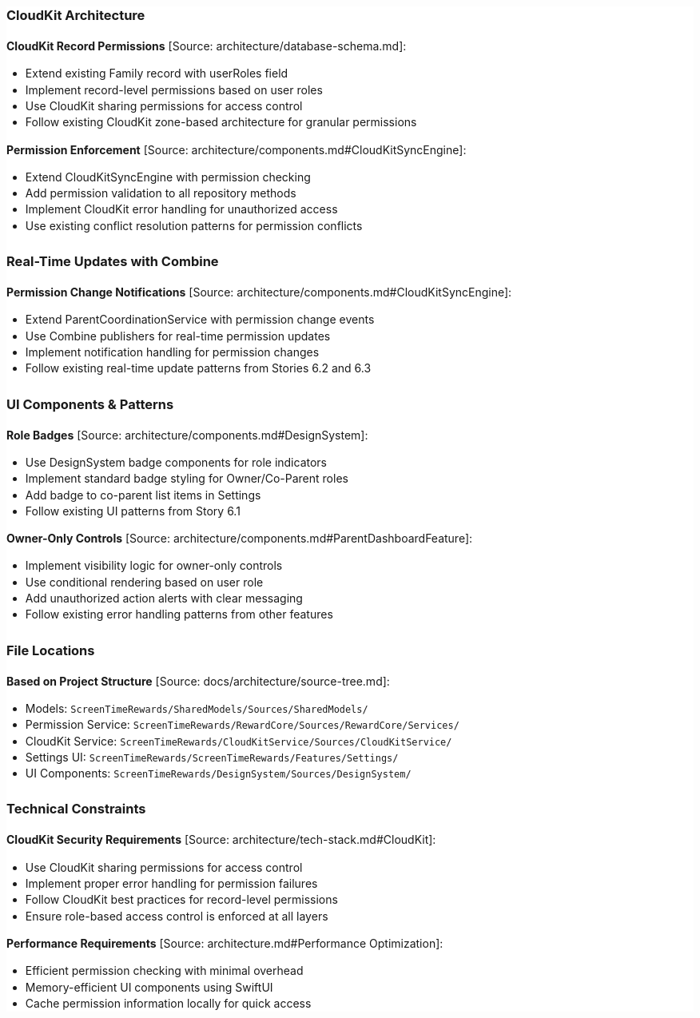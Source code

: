 ### CloudKit Architecture
**CloudKit Record Permissions** [Source: architecture/database-schema.md]:
- Extend existing Family record with userRoles field
- Implement record-level permissions based on user roles
- Use CloudKit sharing permissions for access control
- Follow existing CloudKit zone-based architecture for granular permissions

**Permission Enforcement** [Source: architecture/components.md#CloudKitSyncEngine]:
- Extend CloudKitSyncEngine with permission checking
- Add permission validation to all repository methods
- Implement CloudKit error handling for unauthorized access
- Use existing conflict resolution patterns for permission conflicts

### Real-Time Updates with Combine
**Permission Change Notifications** [Source: architecture/components.md#CloudKitSyncEngine]:
- Extend ParentCoordinationService with permission change events
- Use Combine publishers for real-time permission updates
- Implement notification handling for permission changes
- Follow existing real-time update patterns from Stories 6.2 and 6.3

### UI Components & Patterns
**Role Badges** [Source: architecture/components.md#DesignSystem]:
- Use DesignSystem badge components for role indicators
- Implement standard badge styling for Owner/Co-Parent roles
- Add badge to co-parent list items in Settings
- Follow existing UI patterns from Story 6.1

**Owner-Only Controls** [Source: architecture/components.md#ParentDashboardFeature]:
- Implement visibility logic for owner-only controls
- Use conditional rendering based on user role
- Add unauthorized action alerts with clear messaging
- Follow existing error handling patterns from other features

### File Locations
**Based on Project Structure** [Source: docs/architecture/source-tree.md]:
- Models: `ScreenTimeRewards/SharedModels/Sources/SharedModels/`
- Permission Service: `ScreenTimeRewards/RewardCore/Sources/RewardCore/Services/`
- CloudKit Service: `ScreenTimeRewards/CloudKitService/Sources/CloudKitService/`
- Settings UI: `ScreenTimeRewards/ScreenTimeRewards/Features/Settings/`
- UI Components: `ScreenTimeRewards/DesignSystem/Sources/DesignSystem/`

### Technical Constraints
**CloudKit Security Requirements** [Source: architecture/tech-stack.md#CloudKit]:
- Use CloudKit sharing permissions for access control
- Implement proper error handling for permission failures
- Follow CloudKit best practices for record-level permissions
- Ensure role-based access control is enforced at all layers

**Performance Requirements** [Source: architecture.md#Performance Optimization]:
- Efficient permission checking with minimal overhead
- Memory-efficient UI components using SwiftUI
- Cache permission information locally for quick access
